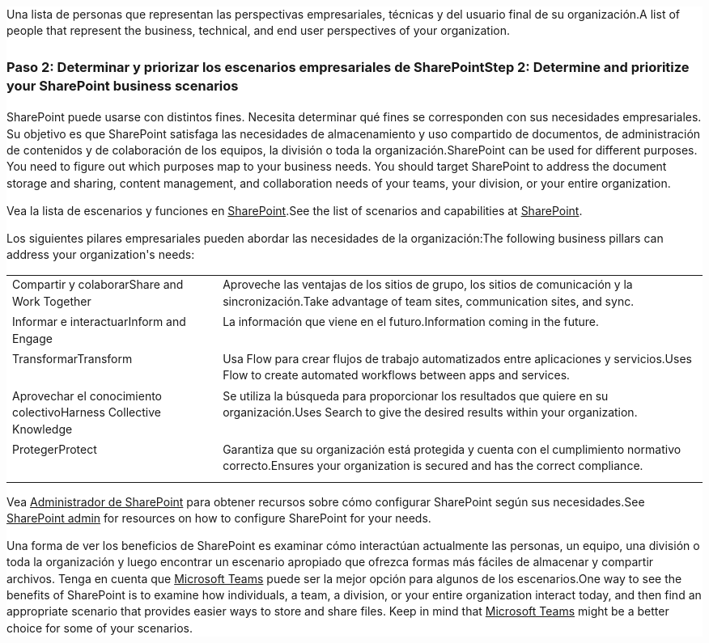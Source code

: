 <span data-ttu-id="06a85-119">Una lista de personas que representan las perspectivas empresariales, técnicas y del usuario final de su organización.</span><span class="sxs-lookup"><span data-stu-id="06a85-119">A list of people that represent the business, technical, and end user perspectives of your organization.</span></span>

### <a name="step-2-determine-and-prioritize-your-sharepoint-business-scenarios"></a><span data-ttu-id="06a85-120">Paso 2: Determinar y priorizar los escenarios empresariales de SharePoint</span><span class="sxs-lookup"><span data-stu-id="06a85-120">Step 2: Determine and prioritize your SharePoint business scenarios</span></span>

<span data-ttu-id="06a85-p104">SharePoint puede usarse con distintos fines. Necesita determinar qué fines se corresponden con sus necesidades empresariales. Su objetivo es que SharePoint satisfaga las necesidades de almacenamiento y uso compartido de documentos, de administración de contenidos y de colaboración de los equipos, la división o toda la organización.</span><span class="sxs-lookup"><span data-stu-id="06a85-p104">SharePoint can be used for different purposes. You need to figure out which purposes map to your business needs. You should target SharePoint to address the document storage and sharing, content management, and collaboration needs of your teams, your division, or your entire organization.</span></span> 

<span data-ttu-id="06a85-124">Vea la lista de escenarios y funciones en [SharePoint](https://products.office.com/sharepoint/collaboration ).</span><span class="sxs-lookup"><span data-stu-id="06a85-124">See the list of scenarios and capabilities at [SharePoint](https://products.office.com/sharepoint/collaboration ).</span></span>

<span data-ttu-id="06a85-125">Los siguientes pilares empresariales pueden abordar las necesidades de la organización:</span><span class="sxs-lookup"><span data-stu-id="06a85-125">The following business pillars can address your organization's needs:</span></span>

|||
|:-----|:-----|
| <span data-ttu-id="06a85-126">Compartir y colaborar</span><span class="sxs-lookup"><span data-stu-id="06a85-126">Share and Work Together</span></span> | <span data-ttu-id="06a85-127">Aproveche las ventajas de los sitios de grupo, los sitios de comunicación y la sincronización.</span><span class="sxs-lookup"><span data-stu-id="06a85-127">Take advantage of team sites, communication sites, and sync.</span></span> |
| <span data-ttu-id="06a85-128">Informar e interactuar</span><span class="sxs-lookup"><span data-stu-id="06a85-128">Inform and Engage</span></span> | <span data-ttu-id="06a85-129">La información que viene en el futuro.</span><span class="sxs-lookup"><span data-stu-id="06a85-129">Information coming in the future.</span></span> |
| <span data-ttu-id="06a85-130">Transformar</span><span class="sxs-lookup"><span data-stu-id="06a85-130">Transform</span></span> | <span data-ttu-id="06a85-131">Usa Flow para crear flujos de trabajo automatizados entre aplicaciones y servicios.</span><span class="sxs-lookup"><span data-stu-id="06a85-131">Uses Flow to create automated workflows between apps and services.</span></span> |
| <span data-ttu-id="06a85-132">Aprovechar el conocimiento colectivo</span><span class="sxs-lookup"><span data-stu-id="06a85-132">Harness Collective Knowledge</span></span> | <span data-ttu-id="06a85-133">Se utiliza la búsqueda para proporcionar los resultados que quiere en su organización.</span><span class="sxs-lookup"><span data-stu-id="06a85-133">Uses Search to give the desired results within your organization.</span></span> |
| <span data-ttu-id="06a85-134">Proteger</span><span class="sxs-lookup"><span data-stu-id="06a85-134">Protect</span></span> | <span data-ttu-id="06a85-135">Garantiza que su organización está protegida y cuenta con el cumplimiento normativo correcto.</span><span class="sxs-lookup"><span data-stu-id="06a85-135">Ensures your organization is secured and has the correct compliance.</span></span> |
|||

<span data-ttu-id="06a85-136">Vea [Administrador de SharePoint](https://docs.microsoft.com/sharepoint/sharepoint-online) para obtener recursos sobre cómo configurar SharePoint según sus necesidades.</span><span class="sxs-lookup"><span data-stu-id="06a85-136">See [SharePoint admin](https://docs.microsoft.com/sharepoint/sharepoint-online) for resources on how to configure SharePoint for your needs.</span></span>

<span data-ttu-id="06a85-p105">Una forma de ver los beneficios de SharePoint es examinar cómo interactúan actualmente las personas, un equipo, una división o toda la organización y luego encontrar un escenario apropiado que ofrezca formas más fáciles de almacenar y compartir archivos. Tenga en cuenta que [Microsoft Teams](teams-workload.md) puede ser la mejor opción para algunos de los escenarios.</span><span class="sxs-lookup"><span data-stu-id="06a85-p105">One way to see the benefits of SharePoint is to examine how individuals, a team, a division, or your entire organization interact today, and then find an appropriate scenario that provides easier ways to store and share files. Keep in mind that [Microsoft Teams](teams-workload.md) might be a better choice for some of your scenarios.</span></span>

